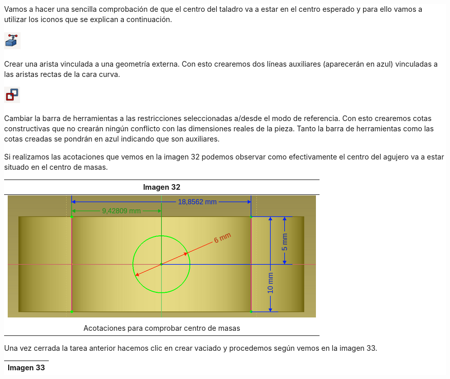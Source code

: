 </center>

Vamos a hacer una sencilla comprobación de que el centro del taladro va a estar en el centro esperado y para ello vamos a utilizar los iconos que se explican a continuación.

![Icono de arista vinculada](../img/05/icon-arista-vinculada.png) 

Crear una arista vinculada a una geometría externa. Con esto crearemos dos líneas auxiliares (aparecerán en azul) vinculadas a las aristas rectas de la cara curva. 

![Icono para poner en modo referencia la barra de herramientas](../img/05/icon-modo-refer.png)

Cambiar la barra de herramientas a las restricciones seleccionadas a/desde el modo de referencia. Con esto crearemos cotas constructivas que no crearán ningún conflicto con las dimensiones reales de la pieza. Tanto la barra de herramientas como las cotas creadas se pondrán en azul indicando que son auxiliares. 

Si realizamos las acotaciones que vemos en la imagen 32 podemos observar como efectivamente el centro del agujero va a estar situado en el centro de masas.

<center>

| Imagen 32 |
|:-:|  
| ![Acotaciones para comprobar centro de masas](../img/05/05-32.png) |
| Acotaciones para comprobar centro de masas |  

</center>

Una vez cerrada la tarea anterior hacemos clic en crear vaciado y procedemos según vemos en la imagen 33.

<center>

| Imagen 33 |
|:-:|  